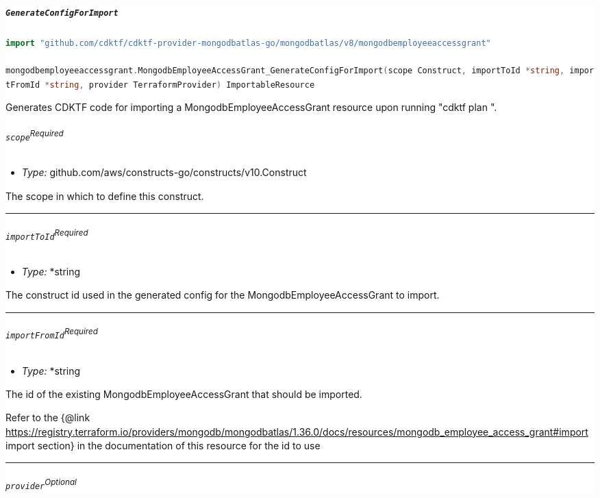 
##### `GenerateConfigForImport` <a name="GenerateConfigForImport" id="@cdktf/provider-mongodbatlas.mongodbEmployeeAccessGrant.MongodbEmployeeAccessGrant.generateConfigForImport"></a>

```go
import "github.com/cdktf/cdktf-provider-mongodbatlas-go/mongodbatlas/v8/mongodbemployeeaccessgrant"

mongodbemployeeaccessgrant.MongodbEmployeeAccessGrant_GenerateConfigForImport(scope Construct, importToId *string, importFromId *string, provider TerraformProvider) ImportableResource
```

Generates CDKTF code for importing a MongodbEmployeeAccessGrant resource upon running "cdktf plan <stack-name>".

###### `scope`<sup>Required</sup> <a name="scope" id="@cdktf/provider-mongodbatlas.mongodbEmployeeAccessGrant.MongodbEmployeeAccessGrant.generateConfigForImport.parameter.scope"></a>

- *Type:* github.com/aws/constructs-go/constructs/v10.Construct

The scope in which to define this construct.

---

###### `importToId`<sup>Required</sup> <a name="importToId" id="@cdktf/provider-mongodbatlas.mongodbEmployeeAccessGrant.MongodbEmployeeAccessGrant.generateConfigForImport.parameter.importToId"></a>

- *Type:* *string

The construct id used in the generated config for the MongodbEmployeeAccessGrant to import.

---

###### `importFromId`<sup>Required</sup> <a name="importFromId" id="@cdktf/provider-mongodbatlas.mongodbEmployeeAccessGrant.MongodbEmployeeAccessGrant.generateConfigForImport.parameter.importFromId"></a>

- *Type:* *string

The id of the existing MongodbEmployeeAccessGrant that should be imported.

Refer to the {@link https://registry.terraform.io/providers/mongodb/mongodbatlas/1.36.0/docs/resources/mongodb_employee_access_grant#import import section} in the documentation of this resource for the id to use

---

###### `provider`<sup>Optional</sup> <a name="provider" id="@cdktf/provider-mongodbatlas.mongodbEmployeeAccessGrant.MongodbEmployeeAccessGrant.generateConfigForImport.parameter.provider"></a>
